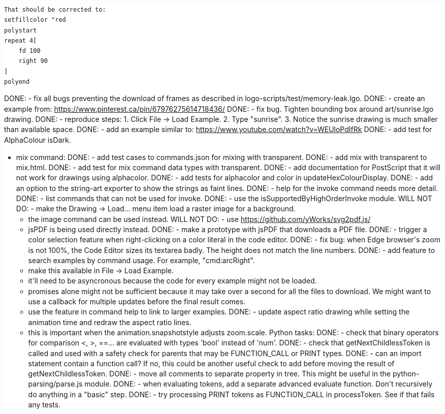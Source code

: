 	That should be corrected to:
	setfillcolor "red
	polystart
	repeat 4[
		fd 100
		right 90
	]
	polyend
DONE: - fix all bugs preventing the download of frames as described in logo-scripts/test/memory-leak.lgo.
DONE: - create an example from: https://www.pinterest.ca/pin/67976275614718436/
DONE: - fix bug.  Tighten bounding box around art/sunrise.lgo drawing.
DONE: - reproduce steps:
	1. Click File -> Load Example.
	2. Type "sunrise".
	3. Notice the sunrise drawing is much smaller than available space.
DONE: - add an example similar to: https://www.youtube.com/watch?v=WEUloPdIfRk
DONE: - add test for AlphaColour isDark.
- mix command:
	DONE: - add test cases to commands.json for mixing with transparent.
	DONE: - add mix with transparent to mix.html.
	DONE: - add test for mix command data types with transparent.
DONE: - add documentation for PostScript that it will not work for drawings using alphacolor.
DONE: - add tests for alphacolor and color in updateHexColourDisplay.
DONE: - add an option to the string-art exporter to show the strings as faint lines.
DONE: - help for the invoke command needs more detail.
	DONE: - list commands that can not be used for invoke.
	DONE: - use the isSupportedByHighOrderInvoke module.
WILL NOT DO: - make the Drawing -> Load... menu item load a raster image for a background.
	- the image command can be used instead.
WILL NOT DO: - use https://github.com/yWorks/svg2pdf.js/
	- jsPDF is being used directly instead.
DONE: - make a prototype with jsPDF that downloads a PDF file.
DONE: - trigger a color selection feature when right-clicking on a color literal in the code editor.
DONE: - fix bug: when Edge browser's zoom is not 100%, the Code Editor sizes its textarea badly.  The height does not match the line numbers.
DONE: - add feature to search examples by command usage.  For example, "cmd:arcRight".
	- make this available in File -> Load Example.
	- it'll need to be asyncronous because the code for every example might not be loaded.
	- promises alone might not be sufficient because it may take over a second for all the files to download.  We might want to use a callback for multiple updates before the final result comes.
	- use the feature in command help to link to larger examples.
DONE: - update aspect ratio drawing while setting the animation time and redraw the aspect ratio lines.
	- this is important when the animation.snapshotstyle adjusts zoom.scale.
Python tasks:
DONE: - check that binary operators for comparison <, >, ==... are evaluated with types 'bool' instead of 'num'.
DONE: - check that getNextChildlessToken is called and used with a safety check for parents that may be FUNCTION_CALL or PRINT types.
DONE: - can an import statement contain a function call?  If no, this could be another useful check to add before moving the result of getNextChildlessToken.
DONE: - move all comments to separate property in tree.  This might be useful in the python-parsing/parse.js module.
DONE: - when evaluating tokens, add a separate advanced evaluate function.  Don't recursively do anything in a "basic" step.
DONE: - try processing PRINT tokens as FUNCTION_CALL in processToken.  See if that fails any tests.
